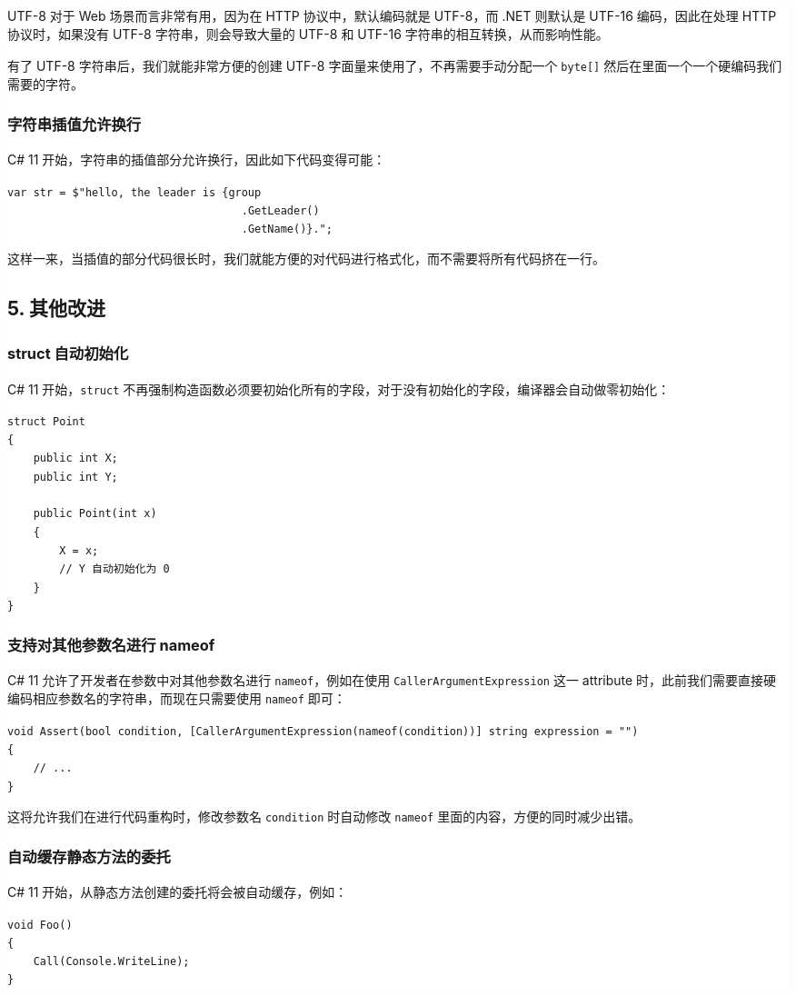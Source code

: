 
UTF-8 对于 Web 场景而言非常有用，因为在 HTTP 协议中，默认编码就是 UTF-8，而 .NET 则默认是 UTF-16 编码，因此在处理 HTTP 协议时，如果没有 UTF-8 字符串，则会导致大量的 UTF-8 和 UTF-16 字符串的相互转换，从而影响性能。

有了 UTF-8 字符串后，我们就能非常方便的创建 UTF-8 字面量来使用了，不再需要手动分配一个 `byte[]` 然后在里面一个一个硬编码我们需要的字符。

### 字符串插值允许换行

C# 11 开始，字符串的插值部分允许换行，因此如下代码变得可能：

    var str = $"hello, the leader is {group
                                        .GetLeader()
                                        .GetName()}.";
    

这样一来，当插值的部分代码很长时，我们就能方便的对代码进行格式化，而不需要将所有代码挤在一行。

5\. 其他改进
--------

### struct 自动初始化

C# 11 开始，`struct` 不再强制构造函数必须要初始化所有的字段，对于没有初始化的字段，编译器会自动做零初始化：

    struct Point
    {
        public int X;
        public int Y;
    
        public Point(int x)
        {
            X = x;
            // Y 自动初始化为 0
        }
    }
    

### 支持对其他参数名进行 nameof

C# 11 允许了开发者在参数中对其他参数名进行 `nameof`，例如在使用 `CallerArgumentExpression` 这一 attribute 时，此前我们需要直接硬编码相应参数名的字符串，而现在只需要使用 `nameof` 即可：

    void Assert(bool condition, [CallerArgumentExpression(nameof(condition))] string expression = "")
    {
        // ...
    }
    

这将允许我们在进行代码重构时，修改参数名 `condition` 时自动修改 `nameof` 里面的内容，方便的同时减少出错。

### 自动缓存静态方法的委托

C# 11 开始，从静态方法创建的委托将会被自动缓存，例如：

    void Foo()
    {
        Call(Console.WriteLine);
    }
    